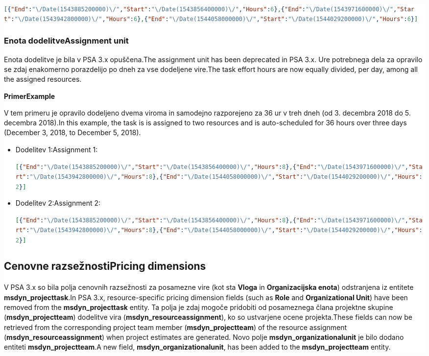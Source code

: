 ```json
[{"End":"\/Date(1543885200000)\/","Start":"\/Date(1543856400000)\/","Hours":6},{"End":"\/Date(1543971600000)\/","Start":"\/Date(1543942800000)\/","Hours":6},{"End":"\/Date(1544058000000)\/","Start":"\/Date(1544029200000)\/","Hours":6}]
```

### <a name="assignment-unit"></a><span data-ttu-id="ee481-160">Enota dodelitve</span><span class="sxs-lookup"><span data-stu-id="ee481-160">Assignment unit</span></span>

<span data-ttu-id="ee481-161">Enota dodelitve je bila v PSA 3.x opuščena.</span><span class="sxs-lookup"><span data-stu-id="ee481-161">The assignment unit has been deprecated in PSA 3.x.</span></span> <span data-ttu-id="ee481-162">Ure potrebnega dela za opravilo se zdaj enakomerno porazdelijo po dneh za vse dodeljene vire.</span><span class="sxs-lookup"><span data-stu-id="ee481-162">The task effort hours are now equally divided, per day, among all the assigned resources.</span></span>

<span data-ttu-id="ee481-163">**Primer**</span><span class="sxs-lookup"><span data-stu-id="ee481-163">**Example**</span></span>

<span data-ttu-id="ee481-164">V tem primeru je opravilo dodeljeno dvema viroma in samodejno razporejeno za 36 ur v treh dneh (od 3. decembra 2018 do 5. decembra 2018).</span><span class="sxs-lookup"><span data-stu-id="ee481-164">In this example, the task is is assigned to two resources and is auto-scheduled for 36 hours over three days (December 3, 2018, to December 5, 2018).</span></span>

- <span data-ttu-id="ee481-165">Dodelitev 1:</span><span class="sxs-lookup"><span data-stu-id="ee481-165">Assignment 1:</span></span>

    ```json
    [{"End":"\/Date(1543885200000)\/","Start":"\/Date(1543856400000)\/","Hours":8},{"End":"\/Date(1543971600000)\/","Start":"\/Date(1543942800000)\/","Hours":8},{"End":"\/Date(1544058000000)\/","Start":"\/Date(1544029200000)\/","Hours":2}]
    ```

- <span data-ttu-id="ee481-166">Dodelitev 2:</span><span class="sxs-lookup"><span data-stu-id="ee481-166">Assignment 2:</span></span>

    ```json
    [{"End":"\/Date(1543885200000)\/","Start":"\/Date(1543856400000)\/","Hours":8},{"End":"\/Date(1543971600000)\/","Start":"\/Date(1543942800000)\/","Hours":8},{"End":"\/Date(1544058000000)\/","Start":"\/Date(1544029200000)\/","Hours":2}]
    ```

## <a name="pricing-dimensions"></a><span data-ttu-id="ee481-167">Cenovne razsežnosti</span><span class="sxs-lookup"><span data-stu-id="ee481-167">Pricing dimensions</span></span>

<span data-ttu-id="ee481-168">V PSA 3.x so bila polja cenovnih razsežnosti za posamezne vire (kot sta **Vloga** in **Organizacijska enota**) odstranjena iz entitete **msdyn\_projecttask**.</span><span class="sxs-lookup"><span data-stu-id="ee481-168">In PSA 3.x, resource-specific pricing dimension fields (such as **Role** and **Organizational Unit**) have been removed from the **msdyn\_projecttask** entity.</span></span> <span data-ttu-id="ee481-169">Ta polja je zdaj mogoče pridobiti od posameznega člana projektne skupine (**msdyn\_projectteam**) dodelitve vira (**msdyn\_resourceassignment**), ko so ustvarjene ocene projekta.</span><span class="sxs-lookup"><span data-stu-id="ee481-169">These fields can now be retrieved from the corresponding project team member (**msdyn\_projectteam**) of the resource assignment (**msdyn\_resourceassignment**) when project estimates are generated.</span></span> <span data-ttu-id="ee481-170">Novo polje **msdyn\_organizationalunit** je bilo dodano entiteti **msdyn\_projectteam**.</span><span class="sxs-lookup"><span data-stu-id="ee481-170">A new field, **msdyn\_organizationalunit**, has been added to the **msdyn\_projectteam** entity.</span></span>

